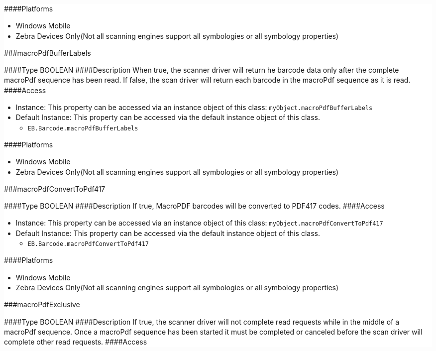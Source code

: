 

####Platforms

* Windows Mobile
* Zebra Devices Only(Not all scanning engines support all symbologies or all symbology properties)

###macroPdfBufferLabels

####Type
<span class='text-info'>BOOLEAN</span> 
####Description
When true, the scanner driver will return  he barcode data only after the complete macroPdf sequence has been read. If false, the scan driver will return each barcode in the macroPdf sequence as it is read.
####Access


* Instance: This property can be accessed via an instance object of this class: <code>myObject.macroPdfBufferLabels</code>
* Default Instance: This property can be accessed via the default instance object of this class. 
	* <code>EB.Barcode.macroPdfBufferLabels</code> 



####Platforms

* Windows Mobile
* Zebra Devices Only(Not all scanning engines support all symbologies or all symbology properties)

###macroPdfConvertToPdf417

####Type
<span class='text-info'>BOOLEAN</span> 
####Description
If true, MacroPDF barcodes will be converted to PDF417 codes.
####Access


* Instance: This property can be accessed via an instance object of this class: <code>myObject.macroPdfConvertToPdf417</code>
* Default Instance: This property can be accessed via the default instance object of this class. 
	* <code>EB.Barcode.macroPdfConvertToPdf417</code> 



####Platforms

* Windows Mobile
* Zebra Devices Only(Not all scanning engines support all symbologies or all symbology properties)

###macroPdfExclusive

####Type
<span class='text-info'>BOOLEAN</span> 
####Description
If true, the scanner driver will not complete read requests while in the middle of a macroPdf sequence. Once a macroPdf sequence has been started it must be completed or canceled before the scan driver will complete other read requests.
####Access
